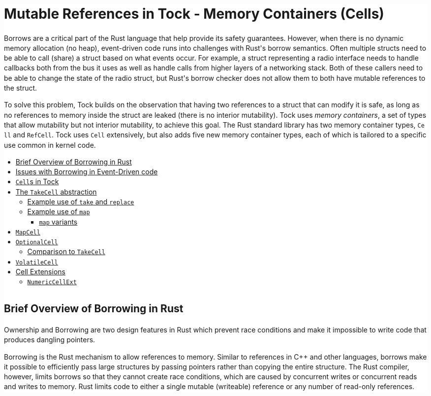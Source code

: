 # Mutable References in Tock - Memory Containers (Cells)

Borrows are a critical part of the Rust language that help provide its
safety guarantees. However, when there is no dynamic memory allocation
(no heap), event-driven code runs into challenges with Rust's borrow
semantics.  Often multiple structs need to
be able to call (share) a struct based on what events occur. For example,
a struct representing a radio interface needs to handle callbacks
both from the bus it uses as well as handle calls from higher layers of
a networking stack. Both of these callers need to be able to change the
state of the radio struct, but Rust's borrow checker does not allow them
to both have mutable references to the struct.

To solve this problem, Tock builds on the observation that having two
references to a struct that can modify it is safe, as long as no references
to memory inside the struct are leaked (there is no interior mutability).
Tock uses *memory containers*, a set of types that allow mutability
but not interior mutability, to achieve this goal. The Rust standard
library has two memory container types, `Cell` and `RefCell`. Tock uses
`Cell` extensively, but also adds five new memory container types, each
of which is tailored to a specific use common in kernel code.







- [Brief Overview of Borrowing in Rust](#brief-overview-of-borrowing-in-rust)
- [Issues with Borrowing in Event-Driven code](#issues-with-borrowing-in-eventdriven-code)
- [`Cell`s in Tock](#cells-in-tock)
- [The `TakeCell` abstraction](#the-takecell-abstraction)
  - [Example use of `take` and `replace`](#example-use-of-take-and-replace)
  - [Example use of `map`](#example-use-of-map)
    - [`map` variants](#map-variants)
- [`MapCell`](#mapcell)
- [`OptionalCell`](#optionalcell)
  - [Comparison to `TakeCell`](#comparison-to-takecell)
- [`VolatileCell`](#volatilecell)
- [Cell Extensions](#cell-extensions)
  - [`NumericCellExt`](#numericcellext)



## Brief Overview of Borrowing in Rust

Ownership and Borrowing are two design features in Rust which
prevent race conditions and make it impossible to write code that produces
dangling pointers.

Borrowing is the Rust mechanism to allow references to
memory. Similar to references in C++ and other languages, borrows make
it possible to efficiently pass large structures by passing pointers
rather than copying the entire structure.  The Rust compiler, however,
limits borrows so that they cannot create race conditions, which are
caused by concurrent writes or concurrent reads and writes to
memory. Rust limits code to either a single mutable (writeable)
reference or any number of read-only references.
